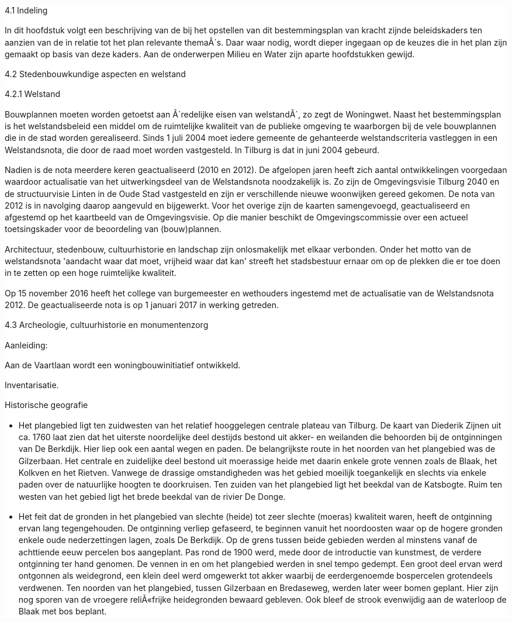4\.1 Indeling

In dit hoofdstuk volgt een beschrijving van de bij het opstellen van dit bestemmingsplan van kracht zijnde beleidskaders ten aanzien van de in relatie tot het plan relevante themaÂ´s. Daar waar nodig, wordt dieper ingegaan op de keuzes die in het plan zijn gemaakt op basis van deze kaders. Aan de onderwerpen Milieu en Water zijn aparte hoofdstukken gewijd.

4\.2 Stedenbouwkundige aspecten en welstand

4\.2\.1 Welstand

Bouwplannen moeten worden getoetst aan Â´redelijke eisen van welstandÂ´, zo zegt de Woningwet. Naast het bestemmingsplan is het welstandsbeleid een middel om de ruimtelijke kwaliteit van de publieke omgeving te waarborgen bij de vele bouwplannen die in de stad worden gerealiseerd. Sinds 1 juli 2004 moet iedere gemeente de gehanteerde welstandscriteria vastleggen in een Welstandsnota, die door de raad moet worden vastgesteld. In Tilburg is dat in juni 2004 gebeurd.

Nadien is de nota meerdere keren geactualiseerd (2010 en 2012\). De afgelopen jaren heeft zich aantal ontwikkelingen voorgedaan waardoor actualisatie van het uitwerkingsdeel van de Welstandsnota noodzakelijk is. Zo zijn de Omgevingsvisie Tilburg 2040 en de structuurvisie Linten in de Oude Stad vastgesteld en zijn er verschillende nieuwe woonwijken gereed gekomen. De nota van 2012 is in navolging daarop aangevuld en bijgewerkt. Voor het overige zijn de kaarten samengevoegd, geactualiseerd en afgestemd op het kaartbeeld van de Omgevingsvisie. Op die manier beschikt de Omgevingscommissie over een actueel toetsingskader voor de beoordeling van (bouw)plannen.

Architectuur, stedenbouw, cultuurhistorie en landschap zijn onlosmakelijk met elkaar verbonden. Onder het motto van de welstandsnota 'aandacht waar dat moet, vrijheid waar dat kan' streeft het stadsbestuur ernaar om op de plekken die er toe doen in te zetten op een hoge ruimtelijke kwaliteit.

Op 15 november 2016 heeft het college van burgemeester en wethouders ingestemd met de actualisatie van de Welstandsnota 2012\. De geactualiseerde nota is op 1 januari 2017 in werking getreden.

4\.3 Archeologie, cultuurhistorie en monumentenzorg

Aanleiding:

Aan de Vaartlaan wordt een woningbouwinitiatief ontwikkeld.

Inventarisatie.

Historische geografie

* Het plangebied ligt ten zuidwesten van het relatief hooggelegen centrale plateau van Tilburg. De kaart van Diederik Zijnen uit ca. 1760 laat zien dat het uiterste noordelijke deel destijds bestond uit akker\- en weilanden die behoorden bij de ontginningen van De Berkdijk. Hier liep ook een aantal wegen en paden. De belangrijkste route in het noorden van het plangebied was de Gilzerbaan. Het centrale en zuidelijke deel bestond uit moerassige heide met daarin enkele grote vennen zoals de Blaak, het Kolkven en het Rietven. Vanwege de drassige omstandigheden was het gebied moeilijk toegankelijk en slechts via enkele paden over de natuurlijke hoogten te doorkruisen. Ten zuiden van het plangebied ligt het beekdal van de Katsbogte. Ruim ten westen van het gebied ligt het brede beekdal van de rivier De Donge.

* Het feit dat de gronden in het plangebied van slechte (heide) tot zeer slechte (moeras) kwaliteit waren, heeft de ontginning ervan lang tegengehouden. De ontginning verliep gefaseerd, te beginnen vanuit het noordoosten waar op de hogere gronden enkele oude nederzettingen lagen, zoals De Berkdijk. Op de grens tussen beide gebieden werden al minstens vanaf de achttiende eeuw percelen bos aangeplant. Pas rond de 1900 werd, mede door de introductie van kunstmest, de verdere ontginning ter hand genomen. De vennen in en om het plangebied werden in snel tempo gedempt. Een groot deel ervan werd ontgonnen als weidegrond, een klein deel werd omgewerkt tot akker waarbij de eerdergenoemde bospercelen grotendeels verdwenen. Ten noorden van het plangebied, tussen Gilzerbaan en Bredaseweg, werden later weer bomen geplant. Hier zijn nog sporen van de vroegere reliÃ«frijke heidegronden bewaard gebleven. Ook bleef de strook evenwijdig aan de waterloop de Blaak met bos beplant.
